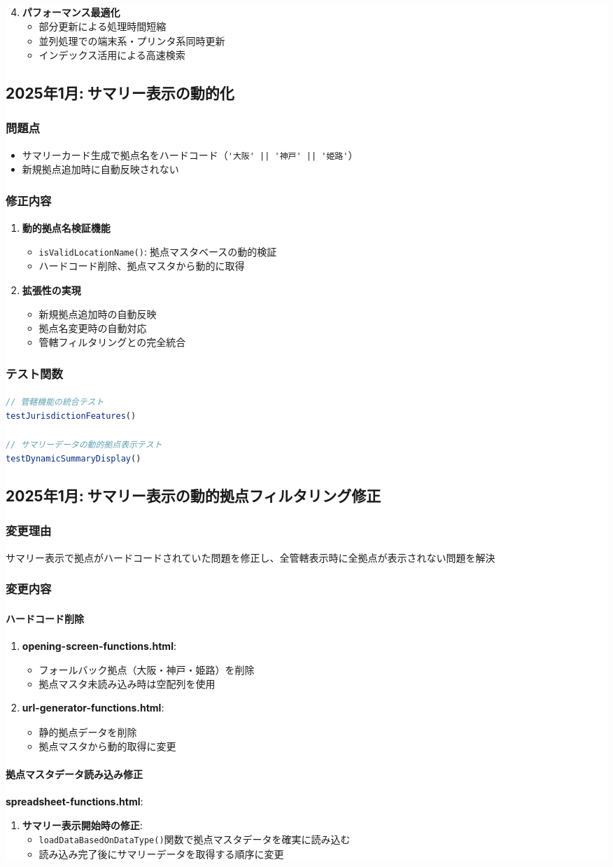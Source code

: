 4. **パフォーマンス最適化**
   - 部分更新による処理時間短縮
   - 並列処理での端末系・プリンタ系同時更新
   - インデックス活用による高速検索

## 2025年1月: サマリー表示の動的化

### 問題点
- サマリーカード生成で拠点名をハードコード（`'大阪' || '神戸' || '姫路'`）
- 新規拠点追加時に自動反映されない

### 修正内容
1. **動的拠点名検証機能**
   - `isValidLocationName()`: 拠点マスタベースの動的検証
   - ハードコード削除、拠点マスタから動的に取得

2. **拡張性の実現**
   - 新規拠点追加時の自動反映
   - 拠点名変更時の自動対応
   - 管轄フィルタリングとの完全統合

### テスト関数
```javascript
// 管轄機能の統合テスト
testJurisdictionFeatures()

// サマリーデータの動的拠点表示テスト
testDynamicSummaryDisplay()
```

## 2025年1月: サマリー表示の動的拠点フィルタリング修正

### 変更理由
サマリー表示で拠点がハードコードされていた問題を修正し、全管轄表示時に全拠点が表示されない問題を解決

### 変更内容

#### ハードコード削除
1. **opening-screen-functions.html**:
   - フォールバック拠点（大阪・神戸・姫路）を削除
   - 拠点マスタ未読み込み時は空配列を使用

2. **url-generator-functions.html**:
   - 静的拠点データを削除
   - 拠点マスタから動的取得に変更

#### 拠点マスタデータ読み込み修正
**spreadsheet-functions.html**:
1. **サマリー表示開始時の修正**:
   - `loadDataBasedOnDataType()`関数で拠点マスタデータを確実に読み込む
   - 読み込み完了後にサマリーデータを取得する順序に変更
